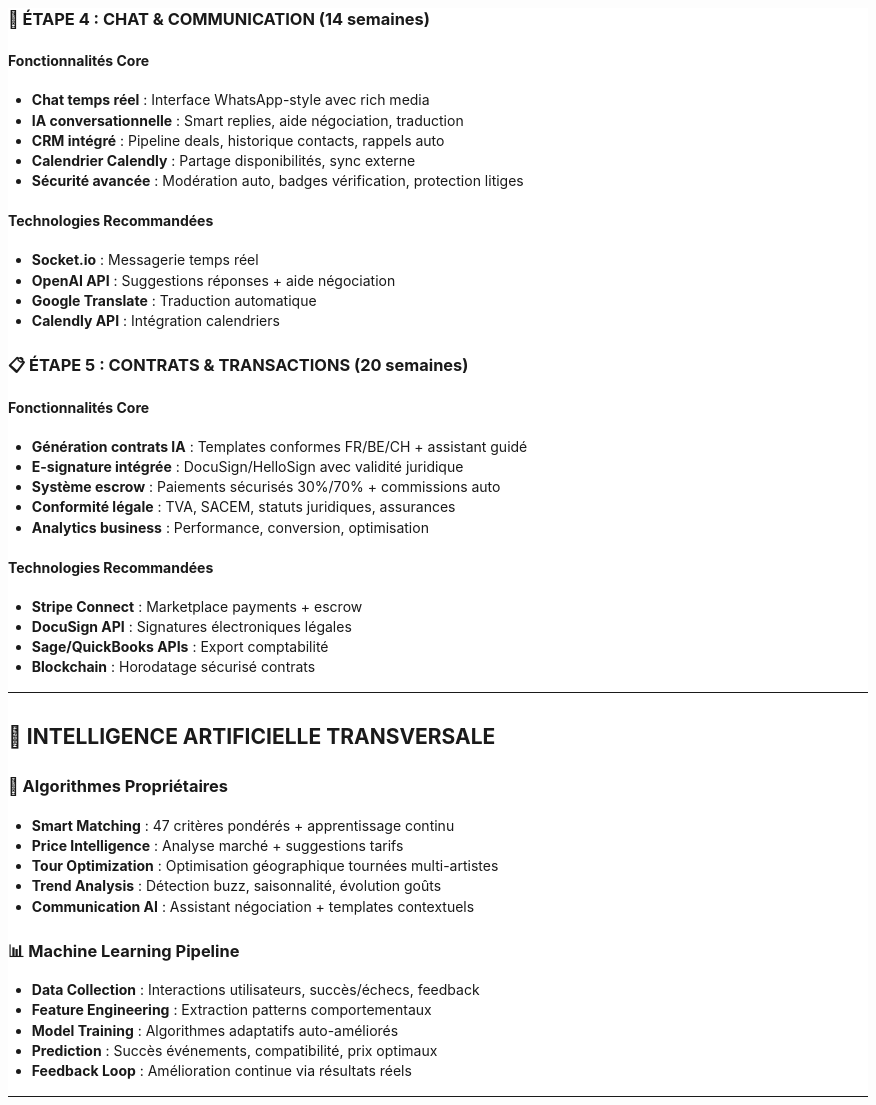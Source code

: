 ### **💬 ÉTAPE 4 : CHAT & COMMUNICATION (14 semaines)**

#### **Fonctionnalités Core**
- **Chat temps réel** : Interface WhatsApp-style avec rich media
- **IA conversationnelle** : Smart replies, aide négociation, traduction
- **CRM intégré** : Pipeline deals, historique contacts, rappels auto
- **Calendrier Calendly** : Partage disponibilités, sync externe
- **Sécurité avancée** : Modération auto, badges vérification, protection litiges

#### **Technologies Recommandées**
- **Socket.io** : Messagerie temps réel
- **OpenAI API** : Suggestions réponses + aide négociation
- **Google Translate** : Traduction automatique
- **Calendly API** : Intégration calendriers

### **📋 ÉTAPE 5 : CONTRATS & TRANSACTIONS (20 semaines)**

#### **Fonctionnalités Core**
- **Génération contrats IA** : Templates conformes FR/BE/CH + assistant guidé
- **E-signature intégrée** : DocuSign/HelloSign avec validité juridique
- **Système escrow** : Paiements sécurisés 30%/70% + commissions auto
- **Conformité légale** : TVA, SACEM, statuts juridiques, assurances
- **Analytics business** : Performance, conversion, optimisation

#### **Technologies Recommandées**
- **Stripe Connect** : Marketplace payments + escrow
- **DocuSign API** : Signatures électroniques légales
- **Sage/QuickBooks APIs** : Export comptabilité
- **Blockchain** : Horodatage sécurisé contrats

---

## 🤖 **INTELLIGENCE ARTIFICIELLE TRANSVERSALE**

### **🧠 Algorithmes Propriétaires**
- **Smart Matching** : 47 critères pondérés + apprentissage continu
- **Price Intelligence** : Analyse marché + suggestions tarifs
- **Tour Optimization** : Optimisation géographique tournées multi-artistes
- **Trend Analysis** : Détection buzz, saisonnalité, évolution goûts
- **Communication AI** : Assistant négociation + templates contextuels

### **📊 Machine Learning Pipeline**
- **Data Collection** : Interactions utilisateurs, succès/échecs, feedback
- **Feature Engineering** : Extraction patterns comportementaux
- **Model Training** : Algorithmes adaptatifs auto-améliorés
- **Prediction** : Succès événements, compatibilité, prix optimaux
- **Feedback Loop** : Amélioration continue via résultats réels

---
